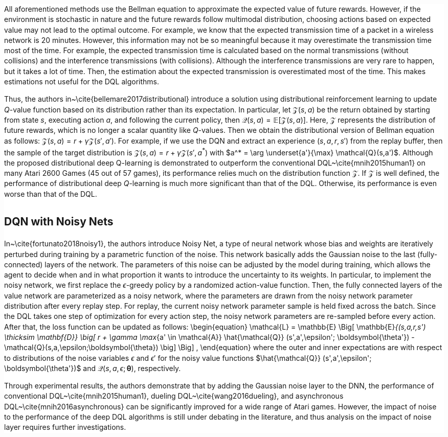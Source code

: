 All aforementioned methods use the Bellman equation to approximate the expected value of future rewards. However, if the environment is stochastic in nature and the future rewards follow multimodal distribution, choosing actions based on expected value may not lead to the optimal outcome. For example, we know that the expected transmission time of a packet in a wireless network is 20 minutes. However, this information may not be so meaningful because it may overestimate the transmission time most of the time. For example, the expected transmission time is calculated based on the normal transmissions (without collisions) and the interference transmissions (with collisions). Although the interference transmissions are very rare to happen, but it takes a lot of time. Then, the estimation about the expected transmission is overestimated most of the time. This makes estimations not useful for the DQL algorithms.


Thus, the authors in~\cite{bellemare2017distributional} introduce a solution using distributional reinforcement learning to update $Q$-value function based on its distribution rather than its expectation. In particular, let $\mathcal{Z}(s,a)$ be the return obtained by starting from state $s$, executing action $a$, and following the current policy, then $\mathcal{Q}(s,a) = \mathbb{E}[\mathcal{Z}(s,a)]$. Here, $\mathcal{Z}$ represents the distribution of future rewards, which is no longer a scalar quantity like $Q$-values. Then we obtain the distributional version of Bellman equation as follows: $\mathcal{Z}(s,a) = r + \gamma \mathcal{Z}(s',a')$. For example, if we use the DQN and extract an experience $(s,a,r,s')$ from the replay buffer, then the sample of the target distribution is $\mathcal{Z}(s,a) = r + \gamma \mathcal{Z}(s',a^*)$ with $a^* = \arg \underset{a'}{\max} \mathcal{Q}(s,a')$. Although the proposed distributional deep Q-learning is demonstrated to outperform the conventional DQL~\cite{mnih2015human1} on many Atari 2600 Games (45 out of 57 games), its performance relies much on the distribution function $\mathcal{Z}$. If $\mathcal{Z}$ is well defined, the performance of distributional deep $Q$-learning is much more significant than that of the DQL. Otherwise, its performance is even worse than that of the DQL.

##  DQN with Noisy Nets

In~\cite{fortunato2018noisy1}, the authors introduce Noisy Net, a type of neural network whose bias and weights are iteratively perturbed during training by a parametric function of the noise. This network basically adds the Gaussian noise to the last (fully-connected) layers of the network. The parameters of this noise can be adjusted by the model during training, which allows the agent to decide when and in what proportion it wants to introduce the uncertainty to its weights. In particular, to implement the noisy network, we first replace the $\epsilon$-greedy policy by a randomized action-value function. Then, the fully connected layers of the value network are parameterized as a noisy network, where the parameters are drawn from the noisy network parameter distribution after every replay step. For replay, the current noisy network parameter sample is held fixed across the batch. Since the DQL takes one step of optimization for every action step, the noisy network parameters are re-sampled before every action. After that, the loss function can be updated as follows:
\begin{equation}
\mathcal{L} = \mathbb{E} \Big[ \mathbb{E}_{(s,a,r,s') \thicksim \mathbf{D}}	\big[ r + \gamma \max_{a' \in \mathcal{A}} \hat{\mathcal{Q}} (s',a',\epsilon'; \boldsymbol{\theta'}) - \mathcal{Q}(s,a,\epsilon;\boldsymbol{\theta}) \big]	\Big] ,
\end{equation}
where the outer and inner expectations are with respect to distributions of the noise variables $\epsilon$ and $\epsilon'$ for the noisy value functions $\hat{\mathcal{Q}} (s',a',\epsilon'; \boldsymbol{\theta'})$ and $\mathcal{Q}(s,a,\epsilon;\boldsymbol{\theta})$, respectively.

Through experimental results, the authors demonstrate that by adding the Gaussian noise layer to the DNN, the performance of conventional DQL~\cite{mnih2015human1}, dueling DQL~\cite{wang2016dueling}, and asynchronous DQL~\cite{mnih2016asynchronous} can be significantly improved for a wide range of Atari games. However, the impact of noise to the performance of the deep DQL algorithms is still under debating in the literature, and thus analysis on the impact of noise layer requires further investigations.
